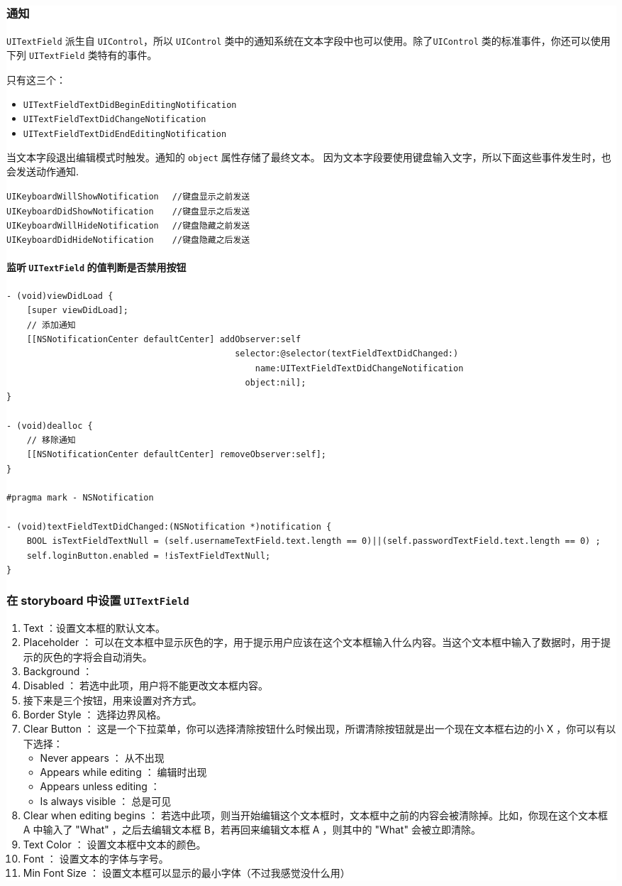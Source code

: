 
### 通知

`UITextField` 派生自 `UIControl`，所以 `UIControl` 类中的通知系统在文本字段中也可以使用。除了`UIControl` 类的标准事件，你还可以使用下列 `UITextField` 类特有的事件。

只有这三个：

* `UITextFieldTextDidBeginEditingNotification `
* `UITextFieldTextDidChangeNotification `
* `UITextFieldTextDidEndEditingNotification `

当文本字段退出编辑模式时触发。通知的 `object` 属性存储了最终文本。 
因为文本字段要使用键盘输入文字，所以下面这些事件发生时，也会发送动作通知.

```objc
UIKeyboardWillShowNotification 　//键盘显示之前发送
UIKeyboardDidShowNotification  　//键盘显示之后发送
UIKeyboardWillHideNotification 　//键盘隐藏之前发送
UIKeyboardDidHideNotification  　//键盘隐藏之后发送
```

#### 监听 `UITextField` 的值判断是否禁用按钮

```objc
- (void)viewDidLoad {
    [super viewDidLoad];
    // 添加通知
    [[NSNotificationCenter defaultCenter] addObserver:self
                                             selector:@selector(textFieldTextDidChanged:)
                                                 name:UITextFieldTextDidChangeNotification
                                               object:nil];
}

- (void)dealloc {
    // 移除通知
    [[NSNotificationCenter defaultCenter] removeObserver:self];
}

#pragma mark - NSNotification

- (void)textFieldTextDidChanged:(NSNotification *)notification {
    BOOL isTextFieldTextNull = (self.usernameTextField.text.length == 0)||(self.passwordTextField.text.length == 0) ;
    self.loginButton.enabled = !isTextFieldTextNull;
}
```


### 在 storyboard 中设置 `UITextField`

1. Text ：设置文本框的默认文本。
2. Placeholder ： 可以在文本框中显示灰色的字，用于提示用户应该在这个文本框输入什么内容。当这个文本框中输入了数据时，用于提示的灰色的字将会自动消失。
1. Background ：
1. Disabled ： 若选中此项，用户将不能更改文本框内容。
1. 接下来是三个按钮，用来设置对齐方式。
1. Border Style ： 选择边界风格。
1. Clear Button ： 这是一个下拉菜单，你可以选择清除按钮什么时候出现，所谓清除按钮就是出一个现在文本框右边的小 X ，你可以有以下选择：
    * Never appears ： 从不出现
    * Appears while editing ： 编辑时出现
    * Appears unless editing ： 
    * Is always visible ： 总是可见
1. Clear when editing begins ： 若选中此项，则当开始编辑这个文本框时，文本框中之前的内容会被清除掉。比如，你现在这个文本框 A 中输入了 "What" ，之后去编辑文本框 B，若再回来编辑文本框 A ，则其中的 "What" 会被立即清除。
1. Text Color ： 设置文本框中文本的颜色。
1. Font ： 设置文本的字体与字号。
1. Min Font Size ： 设置文本框可以显示的最小字体（不过我感觉没什么用）